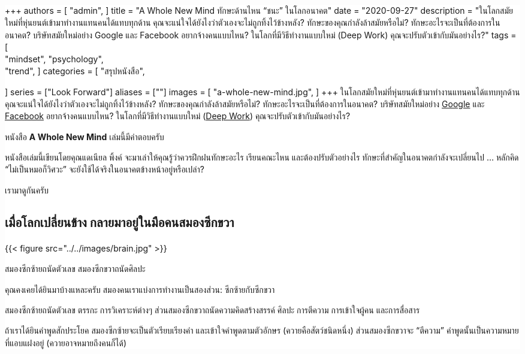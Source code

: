 +++
authors = [
    "admin",
]
title = "A Whole New Mind ทักษะด้านไหน “ชนะ” ในโลกอนาคต"
date = "2020-09-27"
description = "ในโลกสมัยใหม่ที่หุ่นยนต์เข้ามาทำงานแทนคนได้แทบทุกด้าน คุณจะแน่ใจได้ยังไงว่าตัวเองจะไม่ถูกทิ้งไว้ข้างหลัง? ทักษะของคุณกำลังล้าสมัยหรือไม่? ทักษะอะไรจะเป็นที่ต้องการในอนาคต? บริษัทสมัยใหม่อย่าง Google และ Facebook อยากจ้างคนแบบไหน? ในโลกที่มีวิธีทำงานแบบใหม่ (Deep Work) คุณจะปรับตัวเข้ากับมันอย่างไร?"
tags = [   
    "mindset", 
    "psychology",  
    "trend", 
]
categories = [
    "สรุปหนังสือ",
    
]
series = ["Look Forward"]
aliases = [""]
images = [
    "a-whole-new-mind.jpg",
]
+++
ในโลกสมัยใหม่ที่หุ่นยนต์เข้ามาทำงานแทนคนได้แทบทุกด้าน คุณจะแน่ใจได้ยังไงว่าตัวเองจะไม่ถูกทิ้งไว้ข้างหลัง? ทักษะของคุณกำลังล้าสมัยหรือไม่? ทักษะอะไรจะเป็นที่ต้องการในอนาคต? บริษัทสมัยใหม่อย่าง  [Google](https://stackedit.io/[https://bingobook.co/book-summary/how-google-works](https://bingobook.co/book-summary/how-google-works))  และ  [Facebook](https://stackedit.io/[https://bingobook.co/book-summary/think-like-zuck/](https://bingobook.co/book-summary/think-like-zuck/))  อยากจ้างคนแบบไหน? ในโลกที่มีวิธีทำงานแบบใหม่ ([Deep Work](https://stackedit.io/[https://bingobook.co/book-summary/deep-work](https://bingobook.co/book-summary/deep-work))) คุณจะปรับตัวเข้ากับมันอย่างไร?

หนังสือ  **A Whole New Mind**  เล่มนี้มีคำตอบครับ

หนังสือเล่มนี้เขียนโดยคุณแดเนียล พิ้งค์ จะมาเล่าให้คุณรู้ว่าควรฝึกฝนทักษะอะไร เรียนคณะไหน และต้องปรับตัวอย่างไร ทักษะที่สำคัญในอนาคตกำลังจะเปลี่ยนไป … หลักคิด “ไม่เป็นหมอก็วิศวะ” จะยังใช้ได้จริงในอนาคตข้างหน้าอยู่หรือเปล่า?

เรามาดูกันครับ

## **เมื่อโลกเปลี่ยนข้าง กลายมาอยู่ในมือคนสมองซีกขวา**


{{< figure src="../../images/brain.jpg" >}}

สมองซีกซ้ายถนัดตัวเลข สมองซีกขวาถนัดศิลปะ

คุณคงเคยได้ยินมาบ้างแหละครับ สมองคนเราแบ่งการทำงานเป็นสองส่วน: ซีกซ้ายกับซีกขวา

สมองซีกซ้ายถนัดตัวเลข ตรรกะ การวิเคราะห์ต่างๆ ส่วนสมองซีกขวาถนัดความคิดสร้างสรรค์ ศิลปะ การตีความ การเข้าใจผู้คน และการสื่อสาร

ถ้าเราได้ยินคำพูดสักประโยค สมองซีกซ้ายจะเป็นตัวเรียบเรียงคำ และเข้าใจคำพูดตามตัวอักษร (ควายคือสัตว์ชนิดหนึ่ง) ส่วนสมองซีกขวาจะ “ตีความ” คำพูดนั้นเป็นความหมายที่แอบแฝงอยู่ (ควายอาจหมายถึงคนก็ได้)
